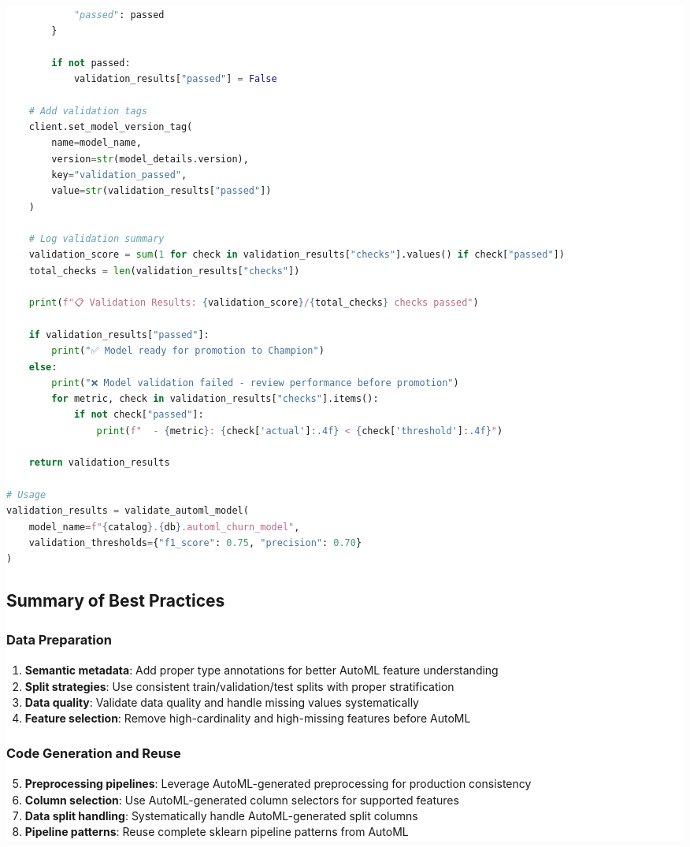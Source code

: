```python
            "passed": passed
        }
        
        if not passed:
            validation_results["passed"] = False
    
    # Add validation tags
    client.set_model_version_tag(
        name=model_name,
        version=str(model_details.version),
        key="validation_passed",
        value=str(validation_results["passed"])
    )
    
    # Log validation summary
    validation_score = sum(1 for check in validation_results["checks"].values() if check["passed"])
    total_checks = len(validation_results["checks"])
    
    print(f"📋 Validation Results: {validation_score}/{total_checks} checks passed")
    
    if validation_results["passed"]:
        print("✅ Model ready for promotion to Champion")
    else:
        print("❌ Model validation failed - review performance before promotion")
        for metric, check in validation_results["checks"].items():
            if not check["passed"]:
                print(f"  - {metric}: {check['actual']:.4f} < {check['threshold']:.4f}")
    
    return validation_results

# Usage
validation_results = validate_automl_model(
    model_name=f"{catalog}.{db}.automl_churn_model",
    validation_thresholds={"f1_score": 0.75, "precision": 0.70}
)
```

## Summary of Best Practices

### Data Preparation
1. **Semantic metadata**: Add proper type annotations for better AutoML feature understanding
2. **Split strategies**: Use consistent train/validation/test splits with proper stratification
3. **Data quality**: Validate data quality and handle missing values systematically
4. **Feature selection**: Remove high-cardinality and high-missing features before AutoML

### Code Generation and Reuse
5. **Preprocessing pipelines**: Leverage AutoML-generated preprocessing for production consistency
6. **Column selection**: Use AutoML-generated column selectors for supported features
7. **Data split handling**: Systematically handle AutoML-generated split columns
8. **Pipeline patterns**: Reuse complete sklearn pipeline patterns from AutoML
